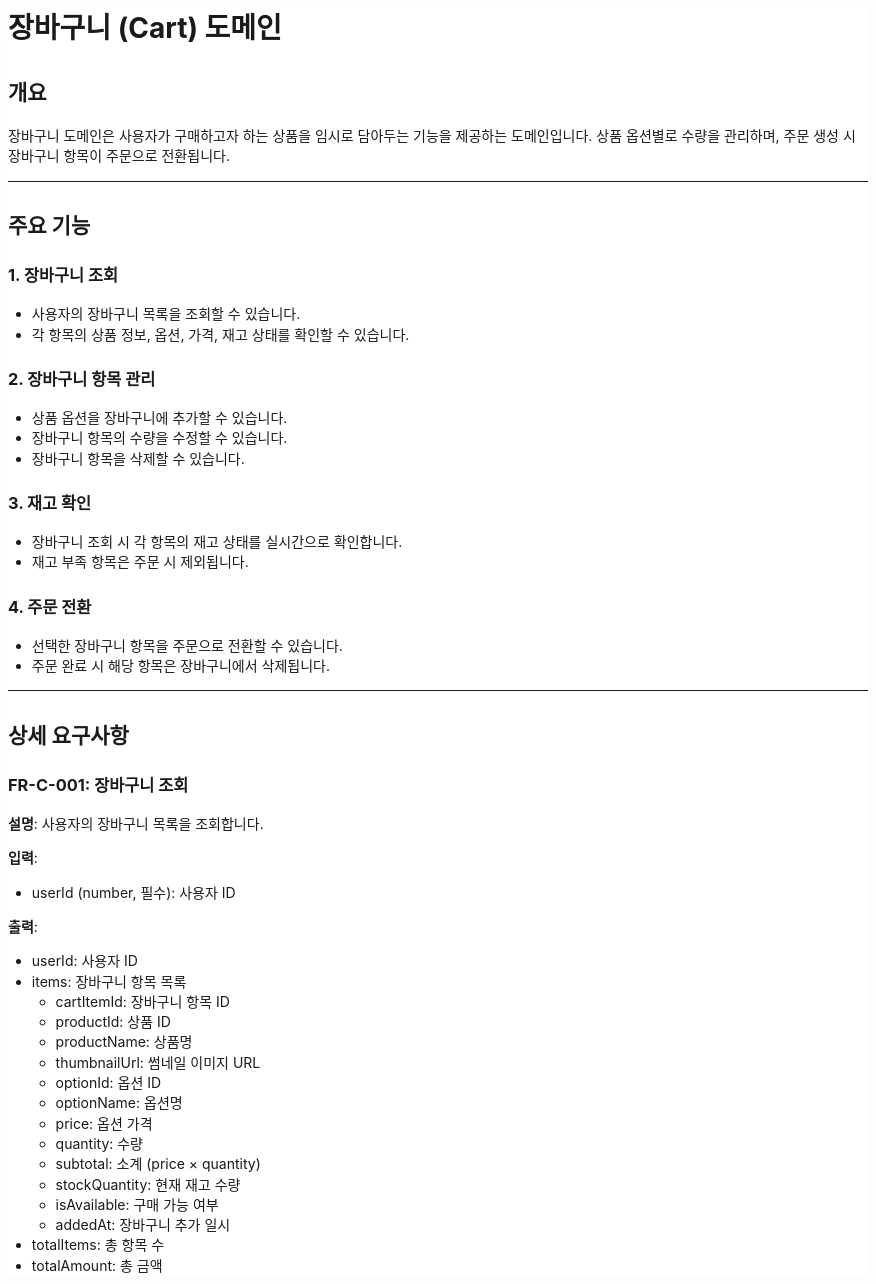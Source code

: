 # 장바구니 (Cart) 도메인

## 개요
장바구니 도메인은 사용자가 구매하고자 하는 상품을 임시로 담아두는 기능을 제공하는 도메인입니다.
상품 옵션별로 수량을 관리하며, 주문 생성 시 장바구니 항목이 주문으로 전환됩니다.

---

## 주요 기능

### 1. 장바구니 조회
- 사용자의 장바구니 목록을 조회할 수 있습니다.
- 각 항목의 상품 정보, 옵션, 가격, 재고 상태를 확인할 수 있습니다.

### 2. 장바구니 항목 관리
- 상품 옵션을 장바구니에 추가할 수 있습니다.
- 장바구니 항목의 수량을 수정할 수 있습니다.
- 장바구니 항목을 삭제할 수 있습니다.

### 3. 재고 확인
- 장바구니 조회 시 각 항목의 재고 상태를 실시간으로 확인합니다.
- 재고 부족 항목은 주문 시 제외됩니다.

### 4. 주문 전환
- 선택한 장바구니 항목을 주문으로 전환할 수 있습니다.
- 주문 완료 시 해당 항목은 장바구니에서 삭제됩니다.

---

## 상세 요구사항

### FR-C-001: 장바구니 조회
**설명**: 사용자의 장바구니 목록을 조회합니다.

**입력**:
- userId (number, 필수): 사용자 ID

**출력**:
- userId: 사용자 ID
- items: 장바구니 항목 목록
  - cartItemId: 장바구니 항목 ID
  - productId: 상품 ID
  - productName: 상품명
  - thumbnailUrl: 썸네일 이미지 URL
  - optionId: 옵션 ID
  - optionName: 옵션명
  - price: 옵션 가격
  - quantity: 수량
  - subtotal: 소계 (price × quantity)
  - stockQuantity: 현재 재고 수량
  - isAvailable: 구매 가능 여부
  - addedAt: 장바구니 추가 일시
- totalItems: 총 항목 수
- totalAmount: 총 금액
